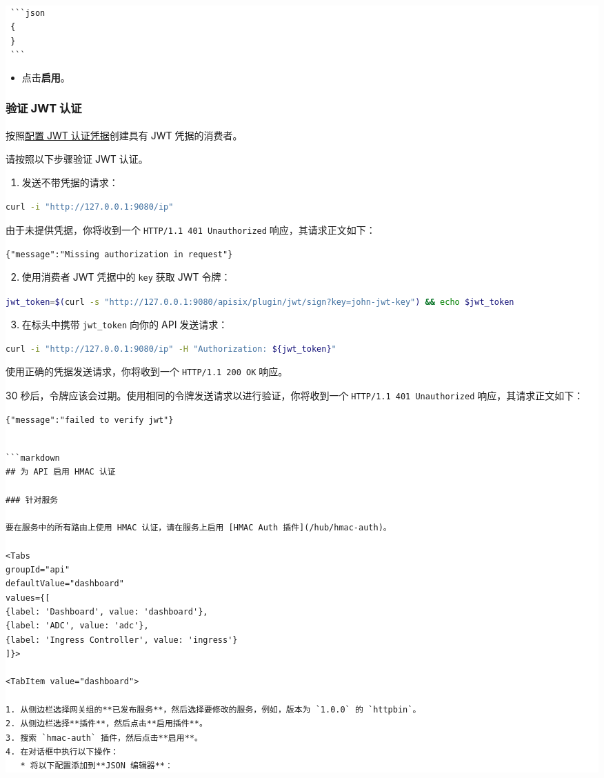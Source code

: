      ```json
     {
     }
     ```

   * 点击**启用**。

### 验证 JWT 认证

按照[配置 JWT 认证凭据](../api-consumption/manage-consumer-credentials#configure-varied-authentication-credentials)创建具有 JWT 凭据的消费者。

请按照以下步骤验证 JWT 认证。

1. 发送不带凭据的请求：

```bash
curl -i "http://127.0.0.1:9080/ip"  
```

由于未提供凭据，你将收到一个 `HTTP/1.1 401 Unauthorized` 响应，其请求正文如下：

```text
{"message":"Missing authorization in request"}
```

2. 使用消费者 JWT 凭据中的 `key` 获取 JWT 令牌：

```bash
jwt_token=$(curl -s "http://127.0.0.1:9080/apisix/plugin/jwt/sign?key=john-jwt-key") && echo $jwt_token
```

3. 在标头中携带 `jwt_token` 向你的 API 发送请求：

```bash
curl -i "http://127.0.0.1:9080/ip" -H "Authorization: ${jwt_token}"
```

使用正确的凭据发送请求，你将收到一个 `HTTP/1.1 200 OK` 响应。

30 秒后，令牌应该会过期。使用相同的令牌发送请求以进行验证，你将收到一个 `HTTP/1.1 401 Unauthorized` 响应，其请求正文如下：

```text
{"message":"failed to verify jwt"}
```
```

```markdown
## 为 API 启用 HMAC 认证

### 针对服务

要在服务中的所有路由上使用 HMAC 认证，请在服务上启用 [HMAC Auth 插件](/hub/hmac-auth)。

<Tabs
groupId="api"
defaultValue="dashboard"
values={[
{label: 'Dashboard', value: 'dashboard'},
{label: 'ADC', value: 'adc'},
{label: 'Ingress Controller', value: 'ingress'}
]}>

<TabItem value="dashboard">

1. 从侧边栏选择网关组的**已发布服务**，然后选择要修改的服务，例如，版本为 `1.0.0` 的 `httpbin`。
2. 从侧边栏选择**插件**，然后点击**启用插件**。
3. 搜索 `hmac-auth` 插件，然后点击**启用**。
4. 在对话框中执行以下操作：
   * 将以下配置添加到**JSON 编辑器**：

```